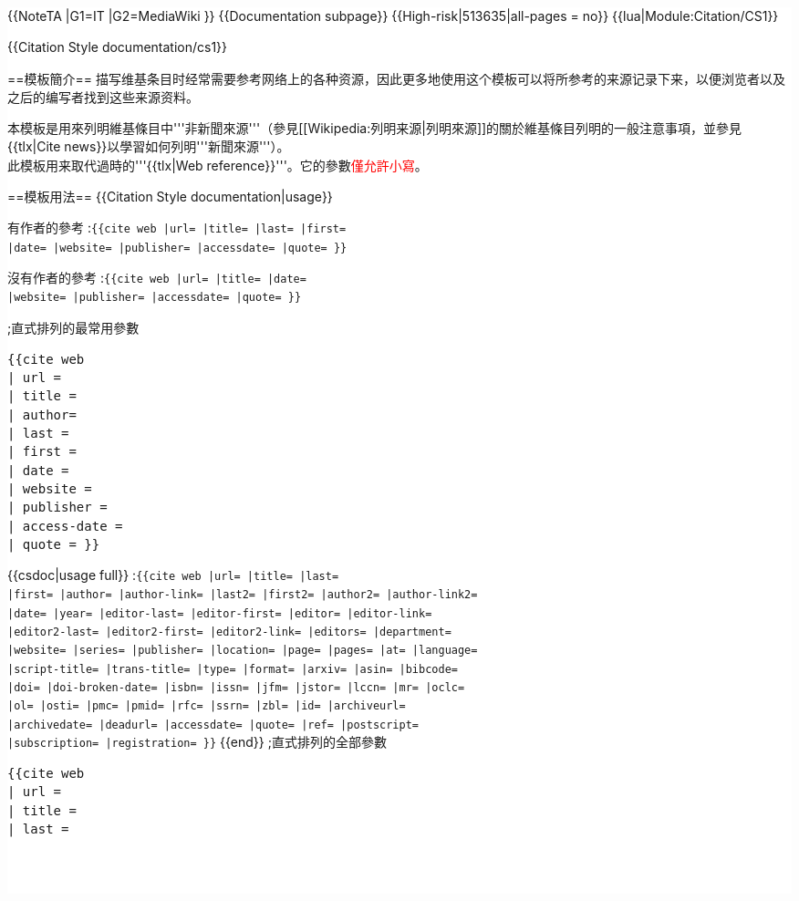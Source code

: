 {{NoteTA
|G1=IT
|G2=MediaWiki
}}
{{Documentation subpage}}
{{High-risk|513635|all-pages = no}}
{{lua|Module:Citation/CS1}}

{{Citation Style documentation/cs1}}

==模板簡介==
描写维基条目时经常需要参考网络上的各种资源，因此更多地使用这个模板可以将所参考的来源记录下来，以便浏览者以及之后的编写者找到这些来源资料。

本模板是用來列明維基條目中'''非新聞來源'''（參見[[Wikipedia:列明来源|列明來源]]的關於維基條目列明的一般注意事項，並參見{{tlx|Cite news}}以學習如何列明'''新聞來源'''）。<br />此模板用来取代過時的'''{{tlx|Web reference}}'''。它的參數<span style="color: red;">僅允許小寫</span>。

==模板用法==
{{Citation Style documentation|usage}}

有作者的參考
:<code><nowiki>{{cite web |url= |title= |last= |first= |date= |website= |publisher= |accessdate= |quote= }}</nowiki></code>

沒有作者的參考
:<code><nowiki>{{cite web |url= |title= |date= |website= |publisher= |accessdate= |quote= }}</nowiki></code>

;直式排列的最常用參數

<pre style="margin:0px; border:none; white-space:pre;">
{{cite web
| url =
| title =
| author=
| last =
| first =
| date =
| website =
| publisher =
| access-date =
| quote = }}
</pre>
{{csdoc|usage full}}
:<code><nowiki>{{cite web |url= |title= |last= |first= |author= |author-link= |last2= |first2= |author2= |author-link2= |date= |year= |editor-last= |editor-first= |editor= |editor-link= |editor2-last= |editor2-first= |editor2-link= |editors= |department= |website= |series= |publisher= |location= |page= |pages= |at= |language= |script-title= |trans-title= |type= |format= |arxiv= |asin= |bibcode= |doi= |doi-broken-date= |isbn= |issn= |jfm= |jstor= |lccn= |mr= |oclc= |ol= |osti= |pmc= |pmid= |rfc= |ssrn= |zbl= |id= |archiveurl= |archivedate= |deadurl= |accessdate= |quote= |ref= |postscript= |subscription= |registration= }}</nowiki></code>
{{end}}
;直式排列的全部參數
<pre style="margin:0px; border:none; white-space:pre;">
{{cite web
| url =
| title =
| last =